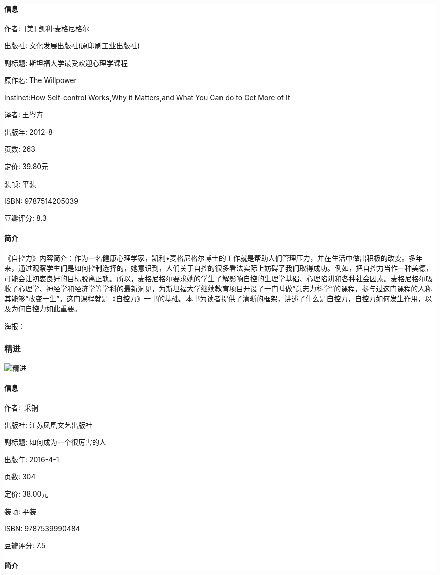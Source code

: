#### 信息

作者:  [美] 凯利·麦格尼格尔 

出版社: 文化发展出版社(原印刷工业出版社) 

副标题: 斯坦福大学最受欢迎心理学课程 

原作名: The Willpower 

Instinct:How Self-control Works,Why it Matters,and What You Can do to Get More of It 

译者: 王岑卉 

出版年: 2012-8 

页数: 263 

定价: 39.80元 

装帧: 平装 

ISBN: 9787514205039

豆瓣评分: 8.3

#### 简介

《自控力》内容简介：作为一名健康心理学家，凯利•麦格尼格尔博士的工作就是帮助人们管理压力，并在生活中做出积极的改变。多年来，通过观察学生们是如何控制选择的，她意识到，人们关于自控的很多看法实际上妨碍了我们取得成功。例如，把自控力当作一种美德，可能会让初衷良好的目标脱离正轨。所以，麦格尼格尔要求她的学生了解影响自控的生理学基础、心理陷阱和各种社会因素。麦格尼格尔吸收了心理学、神经学和经济学等学科的最新洞见，为斯坦福大学继续教育项目开设了一门叫做“意志力科学”的课程，参与过这门课程的人称其能够“改变一生”。这门课程就是《自控力》一书的基础。本书为读者提供了清晰的框架，讲述了什么是自控力，自控力如何发生作用，以及为何自控力如此重要。

海报：



### 精进

![精进](https://img3.doubanio.com/view/subject/l/public/s28588315.jpg)

#### 信息

作者:  采铜 

出版社: 江苏凤凰文艺出版社 

副标题: 如何成为一个很厉害的人 

出版年: 2016-4-1 

页数: 304 

定价: 38.00元 

装帧: 平装 

ISBN: 9787539990484

豆瓣评分: 7.5

#### 简介
